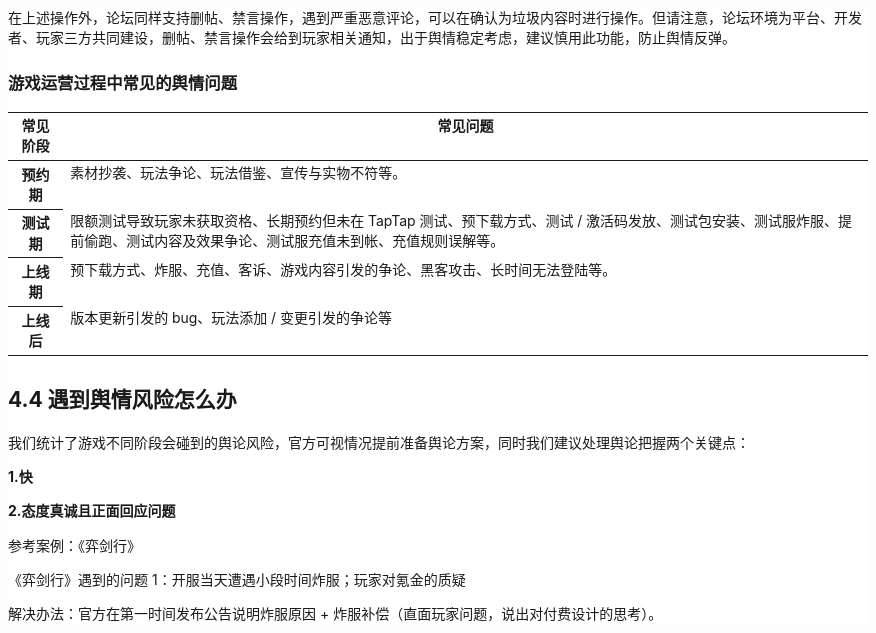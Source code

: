 在上述操作外，论坛同样支持删帖、禁言操作，遇到严重恶意评论，可以在确认为垃圾内容时进行操作。但请注意，论坛环境为平台、开发者、玩家三方共同建设，删帖、禁言操作会给到玩家相关通知，出于舆情稳定考虑，建议慎用此功能，防止舆情反弹。

### 游戏运营过程中常见的舆情问题

<table>
  <thead>
  <tr>
    <th style={{whiteSpace: "nowrap"}}>常见阶段</th>
    <th>常见问题</th>
  </tr>
  </thead>
  <tbody>
  <tr>
    <th style={{whiteSpace: "nowrap", textAlign: "start"}}>预约期</th>
    <td>素材抄袭、玩法争论、玩法借鉴、宣传与实物不符等。</td>
  </tr>
  <tr>
    <th style={{whiteSpace: "nowrap", textAlign: "start"}}>测试期</th>
    <td>限额测试导致玩家未获取资格、长期预约但未在 TapTap 测试、预下载方式、测试 / 激活码发放、测试包安装、测试服炸服、提前偷跑、测试内容及效果争论、测试服充值未到帐、充值规则误解等。</td>
  </tr>
  <tr>
    <th style={{whiteSpace: "nowrap", textAlign: "start"}}>上线期</th>
    <td>预下载方式、炸服、充值、客诉、游戏内容引发的争论、黑客攻击、长时间无法登陆等。</td>
  </tr>
  <tr>
    <th style={{whiteSpace: "nowrap", textAlign: "start"}}>上线后</th>
    <td>版本更新引发的 bug、玩法添加 / 变更引发的争论等</td>
  </tr>
  </tbody>
</table>

## 4.4 遇到舆情风险怎么办

我们统计了游戏不同阶段会碰到的舆论风险，官方可视情况提前准备舆论方案，同时我们建议处理舆论把握两个关键点：

**1.快**

**2.态度真诚且正面回应问题**

参考案例：《弈剑行》

《弈剑行》遇到的问题 1：开服当天遭遇小段时间炸服；玩家对氪金的质疑

解决办法：官方在第一时间发布公告说明炸服原因 + 炸服补偿（直面玩家问题，说出对付费设计的思考）。
